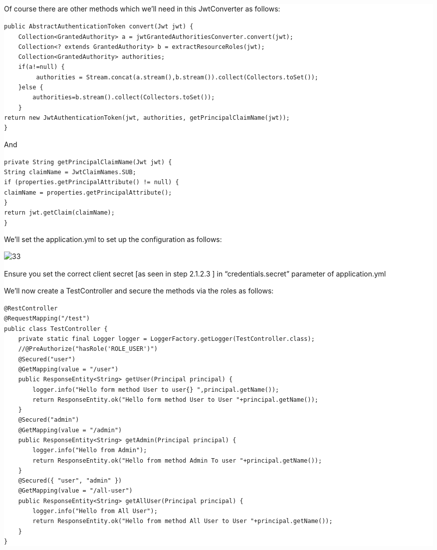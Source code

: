 
Of course there are other methods which we’ll need in this JwtConverter as follows:


```
public AbstractAuthenticationToken convert(Jwt jwt) {
	Collection<GrantedAuthority> a = jwtGrantedAuthoritiesConverter.convert(jwt);
	Collection<? extends GrantedAuthority> b = extractResourceRoles(jwt);
	Collection<GrantedAuthority> authorities;
	if(a!=null) {
		 authorities = Stream.concat(a.stream(),b.stream()).collect(Collectors.toSet());
	}else {
		authorities=b.stream().collect(Collectors.toSet());
	}
return new JwtAuthenticationToken(jwt, authorities, getPrincipalClaimName(jwt));
}
```


And


```
private String getPrincipalClaimName(Jwt jwt) {
String claimName = JwtClaimNames.SUB;
if (properties.getPrincipalAttribute() != null) {
claimName = properties.getPrincipalAttribute();
}
return jwt.getClaim(claimName);
}
```


We’ll set the application.yml to set up the configuration as follows:<br>

   ![33](https://github.com/merce-bhavyag/sb-kc-demo/assets/121023504/c8f4bc3e-9c0e-477e-8bce-788641363746)
<br>

Ensure you set the correct client secret  [as seen in step 2.1.2.3 ] in “credentials.secret” parameter of application.yml

We’ll now create a TestController and secure the methods via the roles as follows:


```
@RestController
@RequestMapping("/test")
public class TestController {
	private static final Logger logger = LoggerFactory.getLogger(TestController.class);
	//@PreAuthorize("hasRole('ROLE_USER')")
	@Secured("user")
	@GetMapping(value = "/user")
	public ResponseEntity<String> getUser(Principal principal) {
		logger.info("Hello form method User to user{} ",principal.getName());
		return ResponseEntity.ok("Hello form method User to User "+principal.getName());
	}
	@Secured("admin")
	@GetMapping(value = "/admin")
	public ResponseEntity<String> getAdmin(Principal principal) {
		logger.info("Hello from Admin");
		return ResponseEntity.ok("Hello from method Admin To user "+principal.getName());
	}
	@Secured({ "user", "admin" })
	@GetMapping(value = "/all-user")
	public ResponseEntity<String> getAllUser(Principal principal) {
		logger.info("Hello from All User");
		return ResponseEntity.ok("Hello from method All User to User "+principal.getName());
	}
}
```
